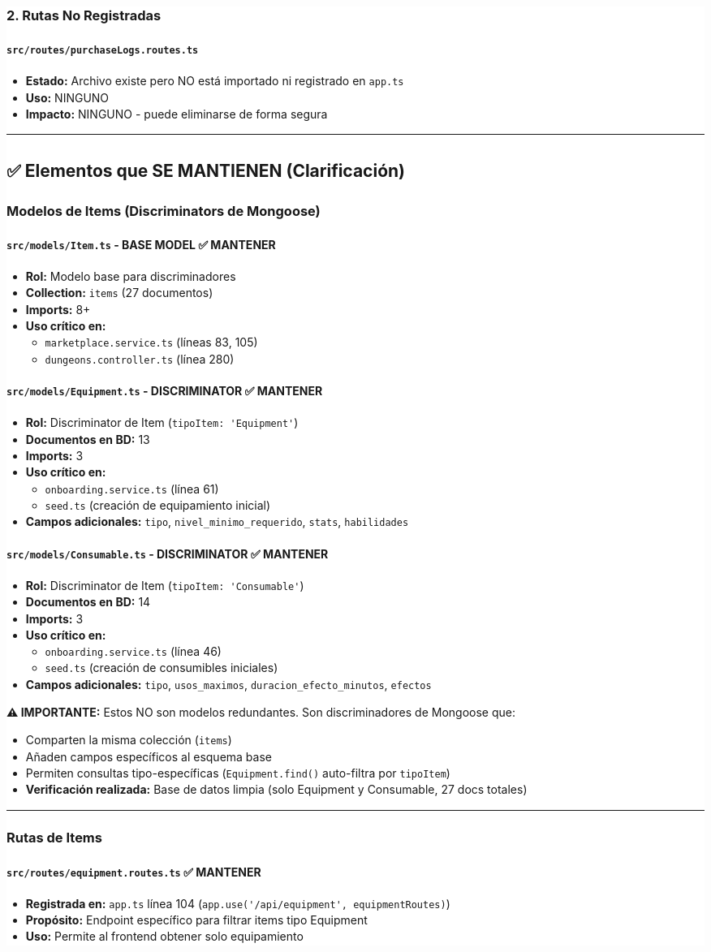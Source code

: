 
### 2. Rutas No Registradas

#### `src/routes/purchaseLogs.routes.ts`
- **Estado:** Archivo existe pero NO está importado ni registrado en `app.ts`
- **Uso:** NINGUNO
- **Impacto:** NINGUNO - puede eliminarse de forma segura

---

## ✅ Elementos que SE MANTIENEN (Clarificación)

### Modelos de Items (Discriminators de Mongoose)

#### `src/models/Item.ts` - BASE MODEL ✅ MANTENER
- **Rol:** Modelo base para discriminadores
- **Collection:** `items` (27 documentos)
- **Imports:** 8+
- **Uso crítico en:**
  - `marketplace.service.ts` (líneas 83, 105)
  - `dungeons.controller.ts` (línea 280)

#### `src/models/Equipment.ts` - DISCRIMINATOR ✅ MANTENER
- **Rol:** Discriminator de Item (`tipoItem: 'Equipment'`)
- **Documentos en BD:** 13
- **Imports:** 3
- **Uso crítico en:**
  - `onboarding.service.ts` (línea 61)
  - `seed.ts` (creación de equipamiento inicial)
- **Campos adicionales:** `tipo`, `nivel_minimo_requerido`, `stats`, `habilidades`

#### `src/models/Consumable.ts` - DISCRIMINATOR ✅ MANTENER
- **Rol:** Discriminator de Item (`tipoItem: 'Consumable'`)
- **Documentos en BD:** 14
- **Imports:** 3
- **Uso crítico en:**
  - `onboarding.service.ts` (línea 46)
  - `seed.ts` (creación de consumibles iniciales)
- **Campos adicionales:** `tipo`, `usos_maximos`, `duracion_efecto_minutos`, `efectos`

**⚠️ IMPORTANTE:** Estos NO son modelos redundantes. Son discriminadores de Mongoose que:
- Comparten la misma colección (`items`)
- Añaden campos específicos al esquema base
- Permiten consultas tipo-específicas (`Equipment.find()` auto-filtra por `tipoItem`)
- **Verificación realizada:** Base de datos limpia (solo Equipment y Consumable, 27 docs totales)

---

### Rutas de Items

#### `src/routes/equipment.routes.ts` ✅ MANTENER
- **Registrada en:** `app.ts` línea 104 (`app.use('/api/equipment', equipmentRoutes)`)
- **Propósito:** Endpoint específico para filtrar items tipo Equipment
- **Uso:** Permite al frontend obtener solo equipamiento
